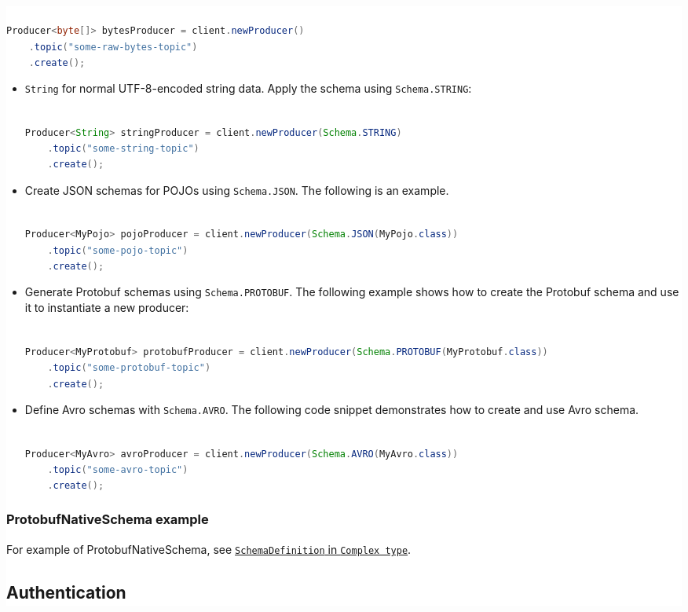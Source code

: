   ```java
  
  Producer<byte[]> bytesProducer = client.newProducer()
      .topic("some-raw-bytes-topic")
      .create();
  
  ```

* `String` for normal UTF-8-encoded string data. Apply the schema using `Schema.STRING`:

  ```java
  
  Producer<String> stringProducer = client.newProducer(Schema.STRING)
      .topic("some-string-topic")
      .create();
  
  ```

* Create JSON schemas for POJOs using `Schema.JSON`. The following is an example.

  ```java
  
  Producer<MyPojo> pojoProducer = client.newProducer(Schema.JSON(MyPojo.class))
      .topic("some-pojo-topic")
      .create();
  
  ```

* Generate Protobuf schemas using `Schema.PROTOBUF`. The following example shows how to create the Protobuf schema and use it to instantiate a new producer:

  ```java
  
  Producer<MyProtobuf> protobufProducer = client.newProducer(Schema.PROTOBUF(MyProtobuf.class))
      .topic("some-protobuf-topic")
      .create();
  
  ```

* Define Avro schemas with `Schema.AVRO`. The following code snippet demonstrates how to create and use Avro schema.

  ```java
  
  Producer<MyAvro> avroProducer = client.newProducer(Schema.AVRO(MyAvro.class))
      .topic("some-avro-topic")
      .create();
  
  ```

### ProtobufNativeSchema example

For example of ProtobufNativeSchema, see [`SchemaDefinition` in `Complex type`](schema-understand.md#complex-type).

## Authentication
